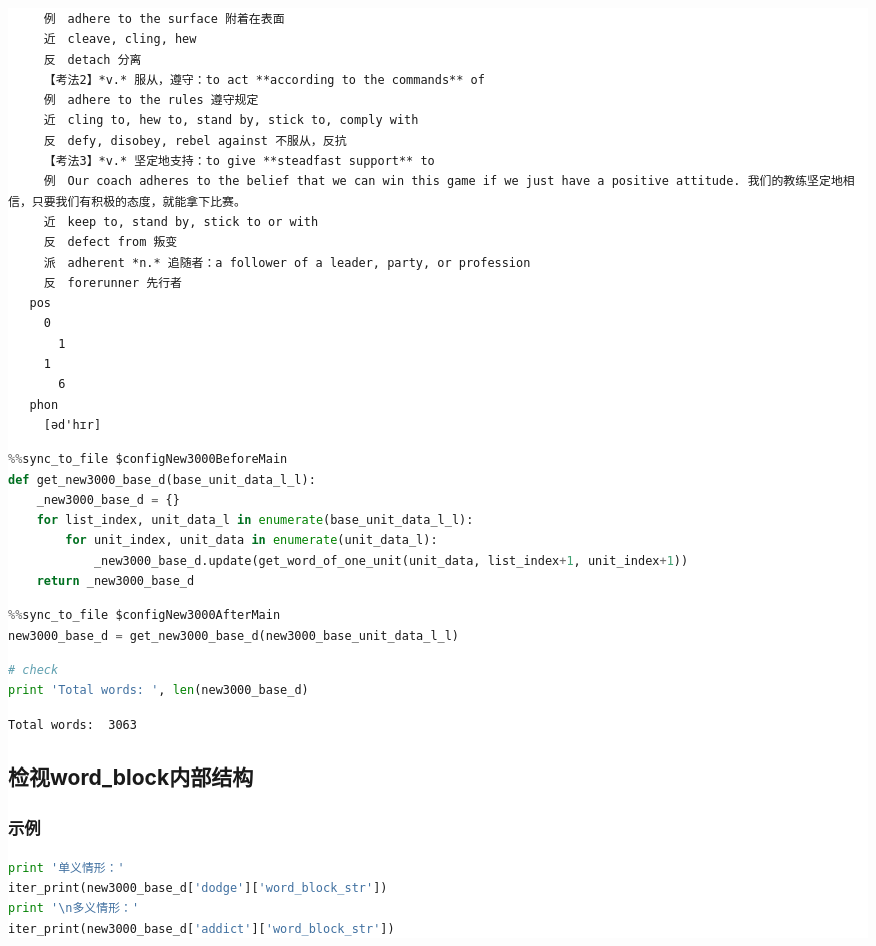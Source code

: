          例　adhere to the surface 附着在表面
         近　cleave, cling, hew
         反　detach 分离
         【考法2】*v.* 服从，遵守：to act **according to the commands** of
         例　adhere to the rules 遵守规定
         近　cling to, hew to, stand by, stick to, comply with
         反　defy, disobey, rebel against 不服从，反抗
         【考法3】*v.* 坚定地支持：to give **steadfast support** to
         例　Our coach adheres to the belief that we can win this game if we just have a positive attitude. 我们的教练坚定地相信，只要我们有积极的态度，就能拿下比赛。
         近　keep to, stand by, stick to or with
         反　defect from 叛变
         派　adherent *n.* 追随者：a follower of a leader, party, or profession
         反　forerunner 先行者
       pos
         0
           1
         1
           6
       phon
         [əd'hɪr]
    


```python
%%sync_to_file $configNew3000BeforeMain
def get_new3000_base_d(base_unit_data_l_l):
    _new3000_base_d = {}
    for list_index, unit_data_l in enumerate(base_unit_data_l_l):
        for unit_index, unit_data in enumerate(unit_data_l):
            _new3000_base_d.update(get_word_of_one_unit(unit_data, list_index+1, unit_index+1))
    return _new3000_base_d
```


```python
%%sync_to_file $configNew3000AfterMain
new3000_base_d = get_new3000_base_d(new3000_base_unit_data_l_l)
```


```python
# check
print 'Total words: ', len(new3000_base_d)
```

    Total words:  3063
    

## 检视word_block内部结构

### 示例


```python
print '单义情形：'
iter_print(new3000_base_d['dodge']['word_block_str'])
print '\n多义情形：'
iter_print(new3000_base_d['addict']['word_block_str'])
```
